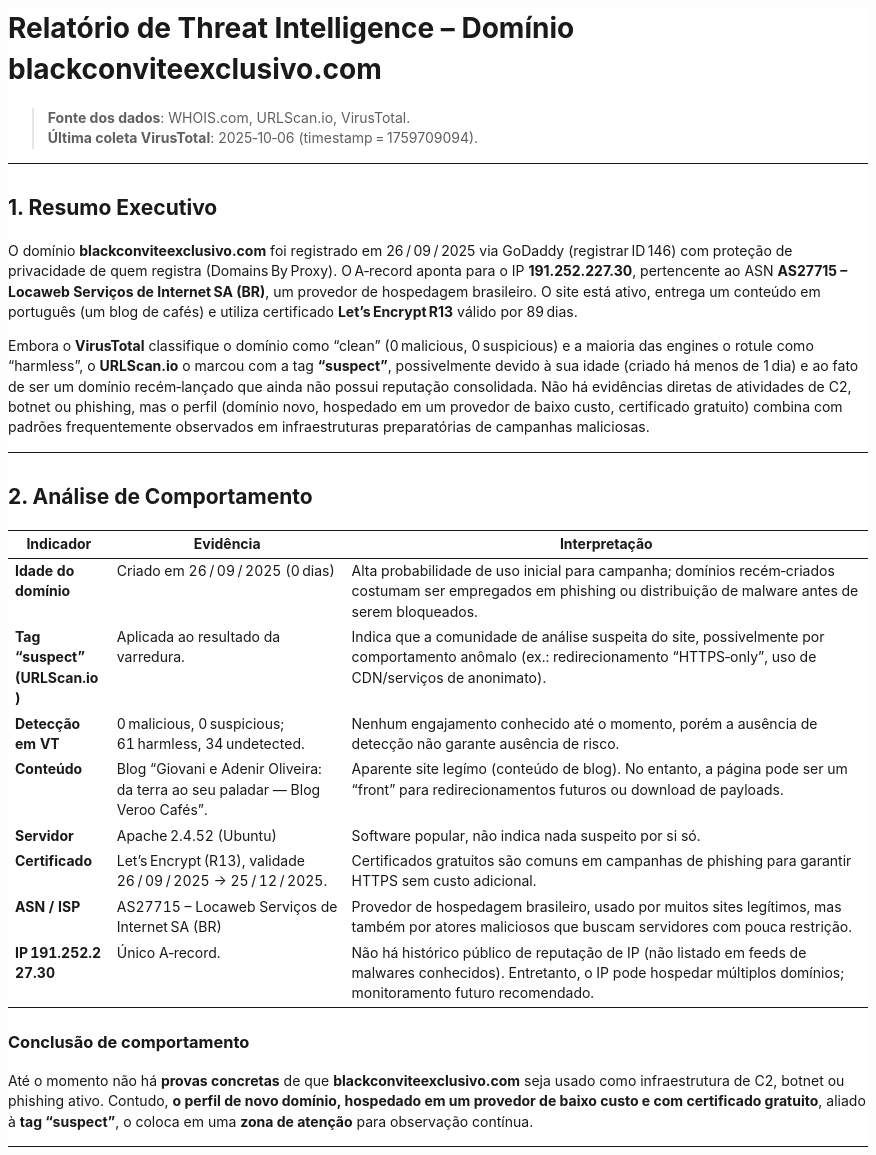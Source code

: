 # Relatório de Threat Intelligence – Domínio **blackconviteexclusivo.com**

> **Fonte dos dados**: WHOIS.com, URLScan.io, VirusTotal.  
> **Última coleta VirusTotal**: 2025‑10‑06  (timestamp = 1759709094).  

---

## 1. Resumo Executivo
O domínio **blackconviteexclusivo.com** foi registrado em 26 / 09 / 2025 via GoDaddy (registrar ID 146) com proteção de privacidade de quem registra (Domains By Proxy). O A‑record aponta para o IP **191.252.227.30**, pertencente ao ASN **AS27715 – Locaweb Serviços de Internet SA (BR)**, um provedor de hospedagem brasileiro. O site está ativo, entrega um conteúdo em português (um blog de cafés) e utiliza certificado **Let’s Encrypt R13** válido por 89 dias. 

Embora o **VirusTotal** classifique o domínio como “clean” (0 malicious, 0 suspicious) e a maioria das engines o rotule como “harmless”, o **URLScan.io** o marcou com a tag **“suspect”**, possivelmente devido à sua idade (criado há menos de 1 dia) e ao fato de ser um domínio recém‑lançado que ainda não possui reputação consolidada. Não há evidências diretas de atividades de C2, botnet ou phishing, mas o perfil (domínio novo, hospedado em um provedor de baixo custo, certificado gratuito) combina com padrões frequentemente observados em infraestruturas preparatórias de campanhas maliciosas.

---

## 2. Análise de Comportamento

| Indicador | Evidência | Interpretação |
|-----------|-----------|---------------|
| **Idade do domínio** | Criado em 26 / 09 / 2025 (0 dias) | Alta probabilidade de uso inicial para campanha; domínios recém‑criados costumam ser empregados em phishing ou distribuição de malware antes de serem bloqueados. |
| **Tag “suspect” (URLScan.io)** | Aplicada ao resultado da varredura. | Indica que a comunidade de análise suspeita do site, possivelmente por comportamento anômalo (ex.: redirecionamento “HTTPS‑only”, uso de CDN/serviços de anonimato). |
| **Detecção em VT** | 0 malicious, 0 suspicious; 61 harmless, 34 undetected. | Nenhum engajamento conhecido até o momento, porém a ausência de detecção não garante ausência de risco. |
| **Conteúdo** | Blog “Giovani e Adenir Oliveira: da terra ao seu paladar — Blog Veroo Cafés”. | Aparente site legí­mo (conteúdo de blog). No entanto, a página pode ser um “front” para redirecionamentos futuros ou download de payloads. |
| **Servidor** | Apache 2.4.52 (Ubuntu) | Software popular, não indica nada suspeito por si só. |
| **Certificado** | Let’s Encrypt (R13), validade 26 / 09 / 2025 → 25 / 12 / 2025. | Certificados gratuitos são comuns em campanhas de phishing para garantir HTTPS sem custo adicional. |
| **ASN / ISP** | AS27715 – Locaweb Serviços de Internet SA (BR) | Provedor de hospedagem brasileiro, usado por muitos sites legítimos, mas também por atores maliciosos que buscam servidores com pouca restrição. |
| **IP 191.252.227.30** | Único A‑record. | Não há histórico público de reputação de IP (não listado em feeds de malwares conhecidos). Entretanto, o IP pode hospedar múltiplos domínios; monitoramento futuro recomendado. |

### Conclusão de comportamento
Até o momento não há **provas concretas** de que **blackconviteexclusivo.com** seja usado como infraestrutura de C2, botnet ou phishing ativo. Contudo, **o perfil de novo domínio, hospedado em um provedor de baixo custo e com certificado gratuito**, aliado à **tag “suspect”**, o coloca em uma **zona de atenção** para observação contínua.

---
